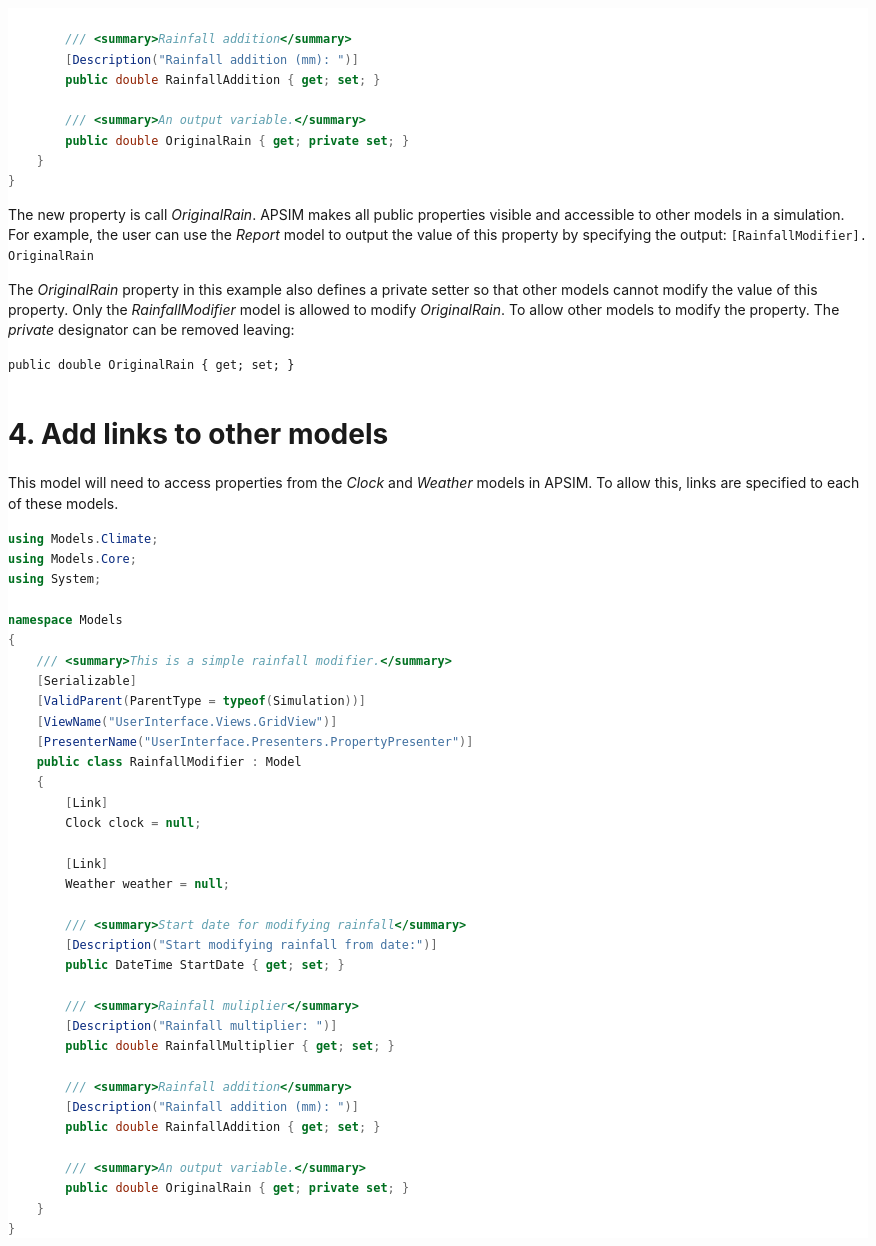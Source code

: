 ```c#

        /// <summary>Rainfall addition</summary>
        [Description("Rainfall addition (mm): ")]
        public double RainfallAddition { get; set; }

        /// <summary>An output variable.</summary>
        public double OriginalRain { get; private set; }
    }
}
```

The new property is call *OriginalRain*. APSIM makes all public properties visible and accessible to other models in a simulation. For example, the user can use the *Report* model to output the value of this property by specifying the output: ```[RainfallModifier].OriginalRain```

The *OriginalRain* property in this example also defines a private setter so that other models cannot modify the value of this property. Only the *RainfallModifier* model is allowed to modify *OriginalRain*. To allow other models to modify the property. The *private* designator can be removed leaving:

 ```public double OriginalRain { get; set; }``` 
 
# 4. Add links to other models

This model will need to access properties from the *Clock* and *Weather* models in APSIM. To allow this, links are specified to each of these models. 

```c#
using Models.Climate;
using Models.Core;
using System;

namespace Models
{
    /// <summary>This is a simple rainfall modifier.</summary>
    [Serializable]
    [ValidParent(ParentType = typeof(Simulation))]
    [ViewName("UserInterface.Views.GridView")]
    [PresenterName("UserInterface.Presenters.PropertyPresenter")]
    public class RainfallModifier : Model
    {
        [Link]
        Clock clock = null;

        [Link]
        Weather weather = null;

        /// <summary>Start date for modifying rainfall</summary>
        [Description("Start modifying rainfall from date:")]
        public DateTime StartDate { get; set; }

        /// <summary>Rainfall muliplier</summary>
        [Description("Rainfall multiplier: ")]
        public double RainfallMultiplier { get; set; }

        /// <summary>Rainfall addition</summary>
        [Description("Rainfall addition (mm): ")]
        public double RainfallAddition { get; set; }

        /// <summary>An output variable.</summary>
        public double OriginalRain { get; private set; }
    }
}
```
